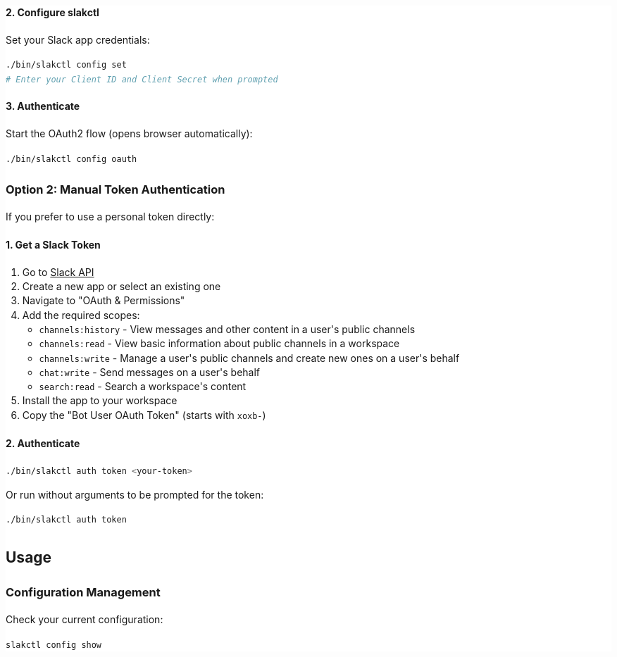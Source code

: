 #### 2. Configure slakctl

Set your Slack app credentials:

```bash
./bin/slakctl config set
# Enter your Client ID and Client Secret when prompted
```

#### 3. Authenticate

Start the OAuth2 flow (opens browser automatically):

```bash
./bin/slakctl config oauth
```

### Option 2: Manual Token Authentication

If you prefer to use a personal token directly:

#### 1. Get a Slack Token

1. Go to [Slack API](https://api.slack.com/apps)
2. Create a new app or select an existing one
3. Navigate to "OAuth & Permissions"
4. Add the required scopes:
   - `channels:history` - View messages and other content in a user's public channels
   - `channels:read` - View basic information about public channels in a workspace
   - `channels:write` - Manage a user's public channels and create new ones on a user's behalf
   - `chat:write` - Send messages on a user's behalf
   - `search:read` - Search a workspace's content
5. Install the app to your workspace
6. Copy the "Bot User OAuth Token" (starts with `xoxb-`)

#### 2. Authenticate

```bash
./bin/slakctl auth token <your-token>
```

Or run without arguments to be prompted for the token:

```bash
./bin/slakctl auth token
```

## Usage

### Configuration Management

Check your current configuration:

```bash
slakctl config show
```
